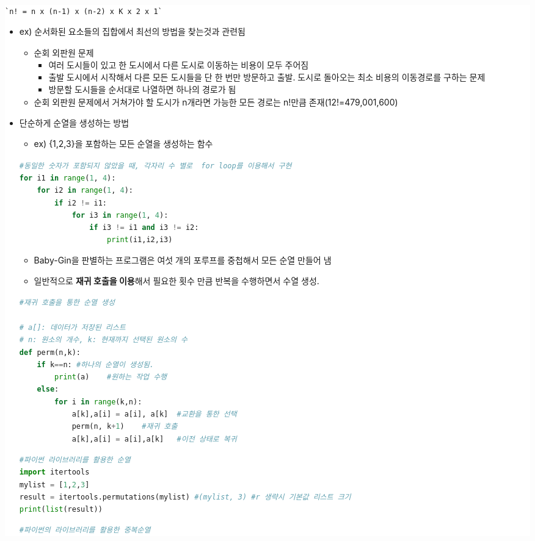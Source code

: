     `n! = n x (n-1) x (n-2) x K x 2 x 1`

  - ex) 순서화된 요소들의 집합에서 최선의 방법을 찾는것과 관련됨

    - 순회 외판원 문제
      - 여러 도시들이 있고 한 도시에서 다른 도시로 이동하는 비용이 모두 주어짐
      - 출발 도시에서 시작해서 다른 모든 도시들을 단 한 번만 방문하고 출발. 도시로 돌아오는 최소 비용의 이동경로를 구하는 문제
      - 방문할 도시들을 순서대로 나열하면 하나의 경로가 됨
    - 순회 외판원 문제에서 거쳐가야 할 도시가 n개라면 가능한 모든 경로는 n!만큼 존재(12!=479,001,600)

  - 단순하게 순열을 생성하는 방법

    - ex) {1,2,3}을 포함하는 모든 순열을 생성하는 함수

    ```python
    #동일한 숫자가 포함되지 않았을 때, 각자리 수 별로  for loop를 이용해서 구현
    for i1 in range(1, 4):
        for i2 in range(1, 4):
            if i2 != i1:
                for i3 in range(1, 4):
                    if i3 != i1 and i3 != i2:
                        print(i1,i2,i3)
    ```

    - Baby-Gin을 판별하는 프로그램은 여섯 개의 포루프를 중첩해서 모든 순열 만들어 냄

    - 일반적으로 **재귀 호출을 이용**해서 필요한 횟수 만큼 반복을 수행하면서 수열 생성.

    ```python
    #재귀 호출을 통한 순열 생성
    
    # a[]: 데이터가 저장된 리스트
    # n: 원소의 개수, k: 현재까지 선택된 원소의 수
    def perm(n,k):
        if k==n: #하나의 순열이 생성됨.
            print(a)	#원하는 작업 수행
        else:
            for i in range(k,n):
                a[k],a[i] = a[i], a[k]	#교환을 통한 선택
                perm(n, k+1)	#재귀 호출
                a[k],a[i] = a[i],a[k]	#이전 상태로 복귀
    ```

    ```python
    #파이썬 라이브러리를 활용한 순열
    import itertools
    mylist = [1,2,3]
    result = itertools.permutations(mylist)	#(mylist, 3) #r 생략시 기본값 리스트 크기
    print(list(result))
    ```

    ```python
    #파이썬의 라이브러리를 활용한 중복순열
    